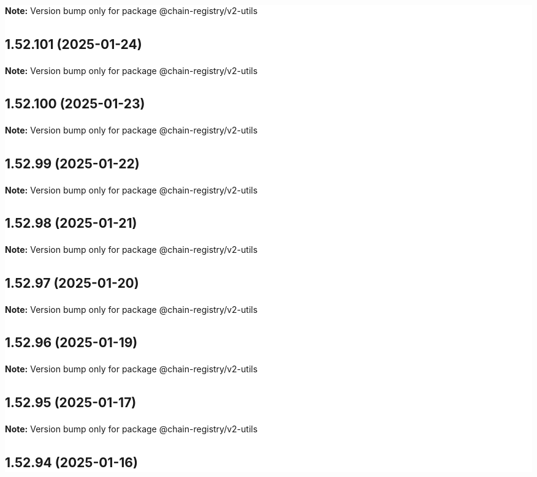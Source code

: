 **Note:** Version bump only for package @chain-registry/v2-utils





## 1.52.101 (2025-01-24)

**Note:** Version bump only for package @chain-registry/v2-utils





## 1.52.100 (2025-01-23)

**Note:** Version bump only for package @chain-registry/v2-utils





## 1.52.99 (2025-01-22)

**Note:** Version bump only for package @chain-registry/v2-utils





## 1.52.98 (2025-01-21)

**Note:** Version bump only for package @chain-registry/v2-utils





## 1.52.97 (2025-01-20)

**Note:** Version bump only for package @chain-registry/v2-utils





## 1.52.96 (2025-01-19)

**Note:** Version bump only for package @chain-registry/v2-utils





## 1.52.95 (2025-01-17)

**Note:** Version bump only for package @chain-registry/v2-utils





## 1.52.94 (2025-01-16)
